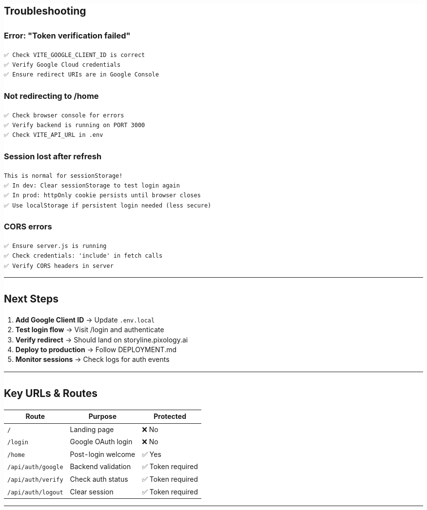 
## Troubleshooting

### Error: "Token verification failed"
```
✅ Check VITE_GOOGLE_CLIENT_ID is correct
✅ Verify Google Cloud credentials
✅ Ensure redirect URIs are in Google Console
```

### Not redirecting to /home
```
✅ Check browser console for errors
✅ Verify backend is running on PORT 3000
✅ Check VITE_API_URL in .env
```

### Session lost after refresh
```
This is normal for sessionStorage!
✅ In dev: Clear sessionStorage to test login again
✅ In prod: httpOnly cookie persists until browser closes
✅ Use localStorage if persistent login needed (less secure)
```

### CORS errors
```
✅ Ensure server.js is running
✅ Check credentials: 'include' in fetch calls
✅ Verify CORS headers in server
```

---

## Next Steps

1. **Add Google Client ID** → Update `.env.local`
2. **Test login flow** → Visit /login and authenticate
3. **Verify redirect** → Should land on storyline.pixology.ai
4. **Deploy to production** → Follow DEPLOYMENT.md
5. **Monitor sessions** → Check logs for auth events

---

## Key URLs & Routes

| Route | Purpose | Protected |
|-------|---------|-----------|
| `/` | Landing page | ❌ No |
| `/login` | Google OAuth login | ❌ No |
| `/home` | Post-login welcome | ✅ Yes |
| `/api/auth/google` | Backend validation | ✅ Token required |
| `/api/auth/verify` | Check auth status | ✅ Token required |
| `/api/auth/logout` | Clear session | ✅ Token required |

---
